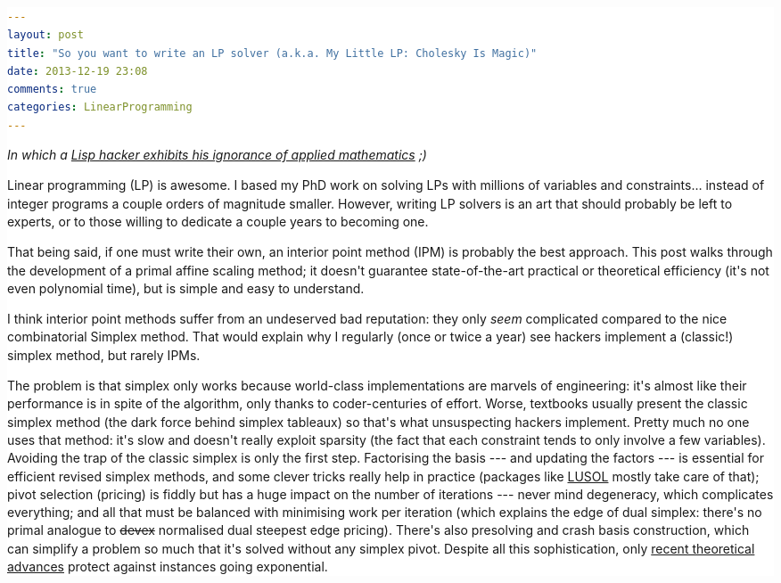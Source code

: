 ```yaml
---
layout: post
title: "So you want to write an LP solver (a.k.a. My Little LP: Cholesky Is Magic)"
date: 2013-12-19 23:08
comments: true
categories: LinearProgramming
---
```

*In which a [Lisp hacker exhibits his ignorance of applied mathematics](http://www.evanmiller.org/mathematical-hacker.html) ;)*

Linear programming (LP) is awesome.  I based my PhD work on solving
LPs with millions of variables and constraints… instead of integer
programs a couple orders of magnitude smaller.  However, writing LP
solvers is an art that should probably be left to experts, or to those
willing to dedicate a couple years to becoming one.

That being said, if one must write their own, an interior point method
(IPM) is probably the best approach.  This post walks through the
development of a primal affine scaling method; it doesn't guarantee
state-of-the-art practical or theoretical efficiency (it's not even
polynomial time), but is simple and easy to understand.

I think interior point methods suffer from an undeserved bad
reputation: they only *seem* complicated compared to the nice
combinatorial Simplex method.  That would explain why I regularly
(once or twice a year) see hackers implement a (classic!) simplex
method, but rarely IPMs.

The problem is that simplex only works because world-class
implementations are marvels of engineering: it's almost like their
performance is in spite of the algorithm, only thanks to
coder-centuries of effort.  Worse, textbooks usually present the
classic simplex method (the dark force behind simplex tableaux) so
that's what unsuspecting hackers implement.  Pretty much no one uses
that method: it's slow and doesn't really exploit sparsity (the fact
that each constraint tends to only involve a few variables).  Avoiding
the trap of the classic simplex is only the first step.  Factorising
the basis --- and updating the factors --- is essential for efficient
revised simplex methods, and some clever tricks really help in
practice (packages like
[LUSOL](http://web.stanford.edu/group/SOL/software/lusol/) mostly
take care of that); pivot selection (pricing) is fiddly but has a huge
impact on the number of iterations --- never mind degeneracy, which
complicates everything; and all that must be balanced with minimising
work per iteration (which explains the edge of dual simplex: there's
no primal analogue to <s>devex</s> normalised dual steepest edge
pricing).  There's also presolving and crash basis construction, which
can simplify a problem so much that it's solved without any simplex
pivot.  Despite all this sophistication, only 
[recent theoretical advances](http://www.cs.yale.edu/homes/spielman/Research/SimplexStoc.pdf)
protect against instances going exponential.
